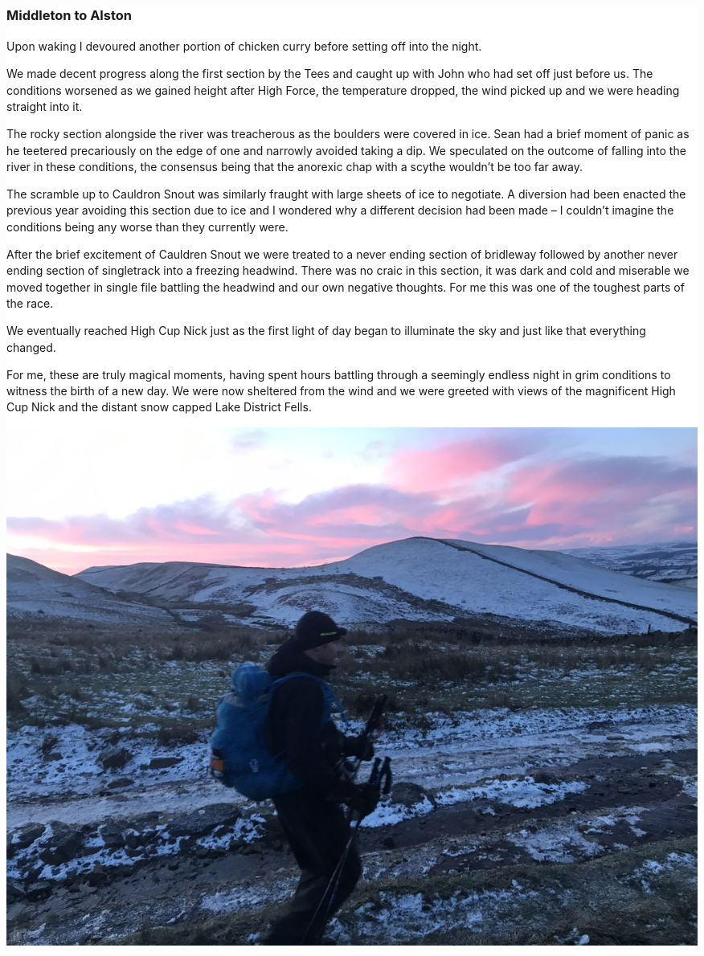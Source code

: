 ### Middleton to Alston

Upon waking I devoured another portion of chicken curry before setting off into the night.

We made decent progress along the first section by the Tees and caught up with John who had set off just before us. The conditions worsened as we gained height after High Force, the temperature dropped, the wind picked up and we were heading straight into it.

The rocky section alongside the river was treacherous as the boulders were covered in ice. Sean had a brief moment of panic as he teetered precariously on the edge of one and narrowly avoided taking a dip. We speculated on the outcome of falling into the river in these conditions, the consensus being that the anorexic chap with a scythe wouldn’t be too far away.

The scramble up to Cauldron Snout was similarly fraught with large sheets of ice to negotiate. A diversion had been enacted the previous year avoiding this section due to ice and I wondered why a different decision had been made – I couldn’t imagine the conditions being any worse than they currently were. 

After the brief excitement of Cauldren Snout we were treated to a never ending section of bridleway followed by another never ending section of singletrack into a freezing headwind. There was no craic in this section, it was dark and cold and miserable we moved together in single file battling the headwind and our own negative thoughts. For me this was one of the toughest parts of the race.

We eventually reached High Cup Nick just as the first light of day began to illuminate the sky and just like that everything changed. 

For me, these are truly magical moments, having spent hours battling through a seemingly endless night in grim conditions to witness the birth of a new day. We were now sheltered from the wind and we were greeted with views of the magnificent High Cup Nick and the distant snow capped Lake District Fells.

![](/images/spine2023/24.JPEG)
